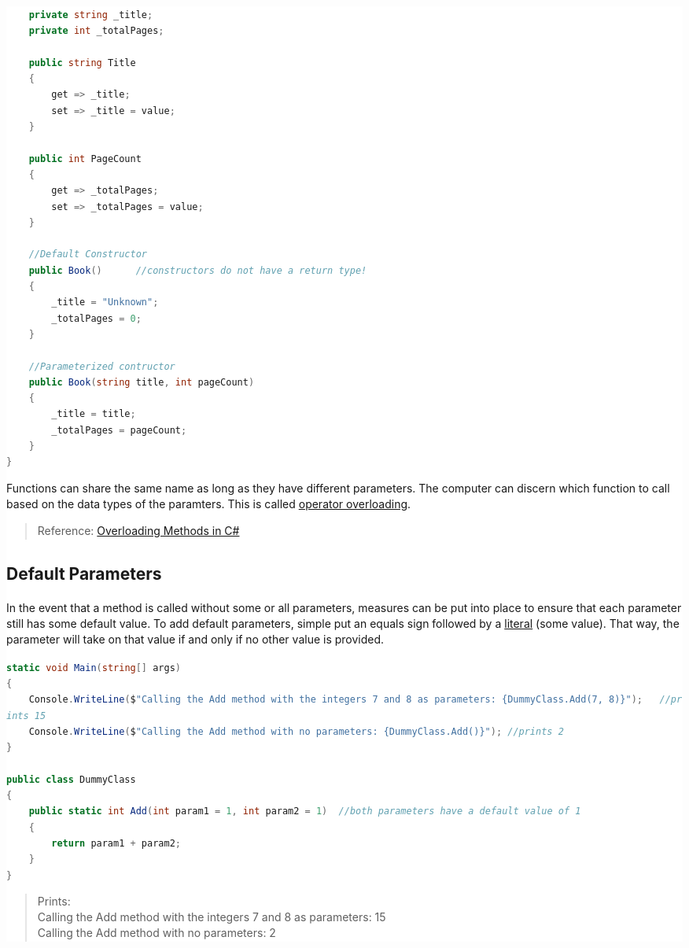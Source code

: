 ```C#
    private string _title;
    private int _totalPages;
    
    public string Title
    {
        get => _title;
        set => _title = value;
    }

    public int PageCount
    {
        get => _totalPages;
        set => _totalPages = value;
    }

    //Default Constructor
    public Book()      //constructors do not have a return type!
    {
        _title = "Unknown";
        _totalPages = 0;
    }

    //Parameterized contructor
    public Book(string title, int pageCount)
    {
        _title = title;
        _totalPages = pageCount;
    }
}
```
Functions can share the same name as long as they have different parameters. The computer can discern which function to call based on the data types of the paramters.
This is called [operator overloading](https://www.geeksforgeeks.org/c-sharp-operator-overloading/).
> Reference: [Overloading Methods in C#](https://www.pluralsight.com/guides/overload-methods-invoking-overload-methods-csharp) <br />

## Default Parameters
In the event that a method is called without some or all parameters, measures can be put into place to ensure that each parameter still has some default value.
To add default parameters, simple put an equals sign followed by a [literal](https://thabo-ambrose.medium.com/what-is-a-literal-in-computer-programming-560eace90b5b) (some value). That way, the parameter will take on that value if and only if no other value is provided.
```C#
static void Main(string[] args)
{
    Console.WriteLine($"Calling the Add method with the integers 7 and 8 as parameters: {DummyClass.Add(7, 8)}");   //prints 15
    Console.WriteLine($"Calling the Add method with no parameters: {DummyClass.Add()}"); //prints 2
}
        
public class DummyClass
{
    public static int Add(int param1 = 1, int param2 = 1)  //both parameters have a default value of 1
    {
        return param1 + param2;    
    }
}
```
> Prints: <br />
> Calling the Add method with the integers 7 and 8 as parameters: 15 <br />
> Calling the Add method with no parameters: 2 <br />
